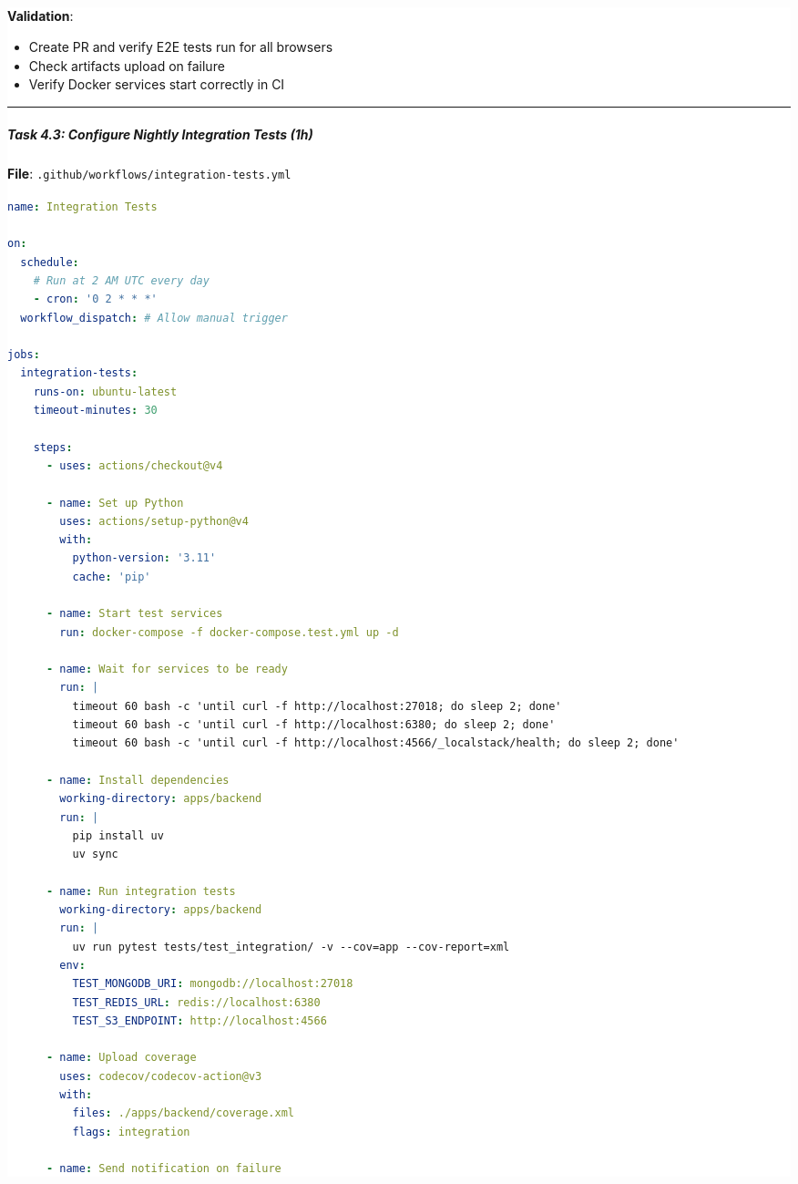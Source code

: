 **Validation**:
- Create PR and verify E2E tests run for all browsers
- Check artifacts upload on failure
- Verify Docker services start correctly in CI

---

##### Task 4.3: Configure Nightly Integration Tests (1h)
**File**: `.github/workflows/integration-tests.yml`

```yaml
name: Integration Tests

on:
  schedule:
    # Run at 2 AM UTC every day
    - cron: '0 2 * * *'
  workflow_dispatch: # Allow manual trigger

jobs:
  integration-tests:
    runs-on: ubuntu-latest
    timeout-minutes: 30

    steps:
      - uses: actions/checkout@v4

      - name: Set up Python
        uses: actions/setup-python@v4
        with:
          python-version: '3.11'
          cache: 'pip'

      - name: Start test services
        run: docker-compose -f docker-compose.test.yml up -d

      - name: Wait for services to be ready
        run: |
          timeout 60 bash -c 'until curl -f http://localhost:27018; do sleep 2; done'
          timeout 60 bash -c 'until curl -f http://localhost:6380; do sleep 2; done'
          timeout 60 bash -c 'until curl -f http://localhost:4566/_localstack/health; do sleep 2; done'

      - name: Install dependencies
        working-directory: apps/backend
        run: |
          pip install uv
          uv sync

      - name: Run integration tests
        working-directory: apps/backend
        run: |
          uv run pytest tests/test_integration/ -v --cov=app --cov-report=xml
        env:
          TEST_MONGODB_URI: mongodb://localhost:27018
          TEST_REDIS_URL: redis://localhost:6380
          TEST_S3_ENDPOINT: http://localhost:4566

      - name: Upload coverage
        uses: codecov/codecov-action@v3
        with:
          files: ./apps/backend/coverage.xml
          flags: integration

      - name: Send notification on failure
```